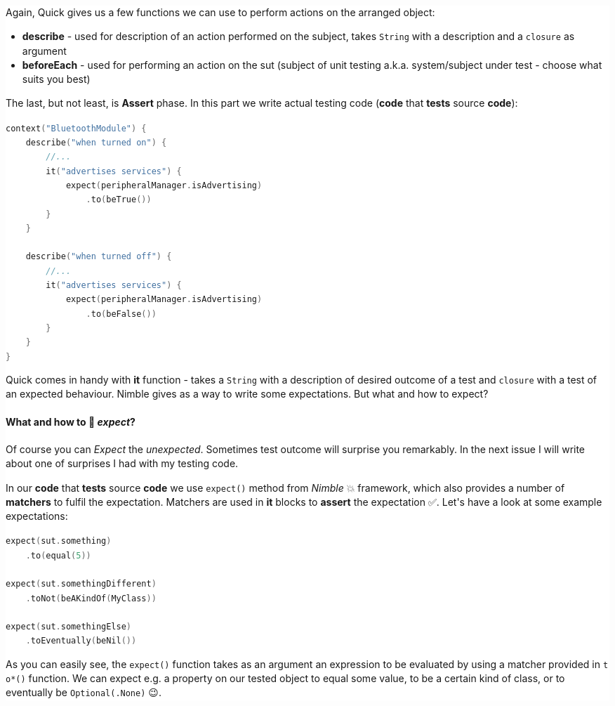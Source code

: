 Again, Quick gives us a few functions we can use to perform actions on the arranged object:

- **describe** - used for description of an action performed on the subject, takes ```String``` with a description and a ```closure``` as argument 
- **beforeEach** - used for performing an action on the sut (subject of unit testing a.k.a. system/subject under test - choose what suits you best)


The last, but not least, is  **Assert** phase. In this part we write actual testing code (**code** that **tests** source **code**):

```Swift
context("BluetoothModule") {
	describe("when turned on") {
		//...
		it("advertises services") {
			expect(peripheralManager.isAdvertising)
				.to(beTrue())
		}
	}    
	
	describe("when turned off") {
		//...
		it("advertises services") {
			expect(peripheralManager.isAdvertising)
				.to(beFalse())
		}
	}    
}         
```
	
Quick comes in handy with **it** function - takes a ```String``` with a description of desired outcome of a test and ```closure``` with a test of an expected behaviour. Nimble gives as a way to write some expectations. But what and how to expect?

#### What and how to 🙊 *expect*?

Of course you can *Expect* the *unexpected*. Sometimes test outcome will surprise you remarkably. In the next issue I will write about one of surprises I had with my testing code.

In our **code** that **tests** source **code** we use ```expect()``` method from *Nimble* 💥 framework, which also provides a number of **matchers** to fulfil the expectation. Matchers are used in **it** blocks to **assert** the expectation ✅. Let's have a look at some example expectations:

```Swift
expect(sut.something)
	.to(equal(5))
	
expect(sut.somethingDifferent)
	.toNot(beAKindOf(MyClass))
	
expect(sut.somethingElse)
	.toEventually(beNil())
```

As you can easily see, the ```expect()``` function takes as an argument an expression to be evaluated by using a matcher  provided in ```to*()``` function. We can expect e.g. a property on our tested object to equal some value, to be a certain kind of class, or to eventually be ```Optional(.None)``` 😉. 
